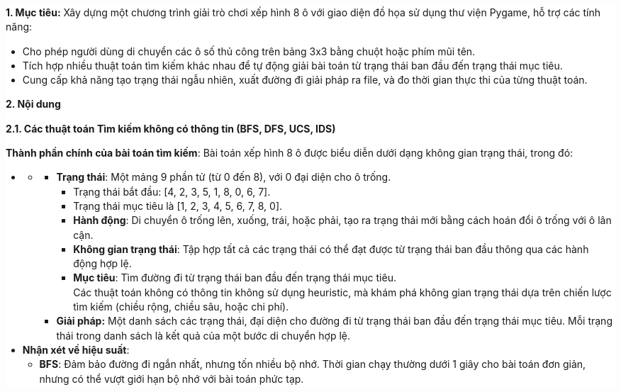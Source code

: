 **1\. Mục tiêu:** Xây dựng một chương trình giải trò chơi xếp hình 8 ô với giao diện đồ họa sử dụng thư viện Pygame, hỗ trợ các tính năng:

- Cho phép người dùng di chuyển các ô số thủ công trên bảng 3x3 bằng chuột hoặc phím mũi tên.
- Tích hợp nhiều thuật toán tìm kiếm khác nhau để tự động giải bài toán từ trạng thái ban đầu đến trạng thái mục tiêu.
- Cung cấp khả năng tạo trạng thái ngẫu nhiên, xuất đường đi giải pháp ra file, và đo thời gian thực thi của từng thuật toán.

**2\. Nội dung**

**2.1. Các thuật toán Tìm kiếm không có thông tin (BFS, DFS, UCS, IDS)**

**Thành phần chính của bài toán tìm kiếm**: Bài toán xếp hình 8 ô được biểu diễn dưới dạng không gian trạng thái, trong đó:

- - - **Trạng thái**: Một mảng 9 phần tử (từ 0 đến 8), với 0 đại diện cho ô trống.
      - Trạng thái bắt đầu: \[4, 2, 3, 5, 1, 8, 0, 6, 7\].
      - Trạng thái mục tiêu là \[1, 2, 3, 4, 5, 6, 7, 8, 0\].
      - **Hành động**: Di chuyển ô trống lên, xuống, trái, hoặc phải, tạo ra trạng thái mới bằng cách hoán đổi ô trống với ô lân cận.
      - **Không gian trạng thái**: Tập hợp tất cả các trạng thái có thể đạt được từ trạng thái ban đầu thông qua các hành động hợp lệ.
      - **Mục tiêu**: Tìm đường đi từ trạng thái ban đầu đến trạng thái mục tiêu.  
            Các thuật toán không có thông tin không sử dụng heuristic, mà khám phá không gian trạng thái dựa trên chiến lược tìm kiếm (chiều rộng, chiều sâu, hoặc chi phí).
    - **Giải pháp:** Một danh sách các trạng thái, đại diện cho đường đi từ trạng thái ban đầu đến trạng thái mục tiêu. Mỗi trạng thái trong danh sách là kết quả của một bước di chuyển hợp lệ.
- **Nhận xét về hiệu suất**:
  - **BFS**: Đảm bảo đường đi ngắn nhất, nhưng tốn nhiều bộ nhớ. Thời gian chạy thường dưới 1 giây cho bài toán đơn giản, nhưng có thể vượt giới hạn bộ nhớ với bài toán phức tạp.
